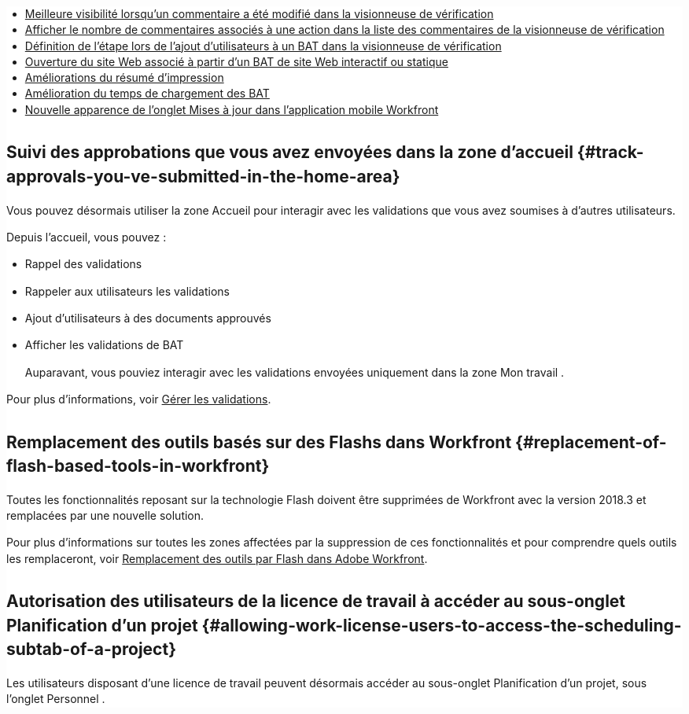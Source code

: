 * [Meilleure visibilité lorsqu’un commentaire a été modifié dans la visionneuse de vérification](#better-visibility-when-a-comment-has-been-edited-in-the-proofing-viewer)
* [Afficher le nombre de commentaires associés à une action dans la liste des commentaires de la visionneuse de vérification](#view-the-number-of-comments-associated-with-an-action-in-the-comment-list-in-the-proofing-viewer)
* [Définition de l’étape lors de l’ajout d’utilisateurs à un BAT dans la visionneuse de vérification](#specify-the-stage-when-adding-users-to-a-proof-in-the-proofing-viewer)
* [Ouverture du site Web associé à partir d’un BAT de site Web interactif ou statique](#opening-the-associated-website-from-an-interactive-or-static-website-proof)
* [Améliorations du résumé d’impression](#print-summary-enhancements)
* [Amélioration du temps de chargement des BAT](#improved-proof-loading-time)
* [Nouvelle apparence de l’onglet Mises à jour dans l’application mobile Workfront](#new-look-and-feel-of-the-updates-tab-in-the-workfront-mobile-app)

## Suivi des approbations que vous avez envoyées dans la zone d’accueil {#track-approvals-you-ve-submitted-in-the-home-area}

Vous pouvez désormais utiliser la zone Accueil pour interagir avec les validations que vous avez soumises à d’autres utilisateurs.

Depuis l’accueil, vous pouvez :

* Rappel des validations
* Rappeler aux utilisateurs les validations
* Ajout d’utilisateurs à des documents approuvés
* Afficher les validations de BAT

  Auparavant, vous pouviez interagir avec les validations envoyées uniquement dans la zone Mon travail . 

Pour plus d’informations, voir [Gérer les validations](../../../../review-and-approve-work/manage-approvals/manage-approvals.md). 

## Remplacement des outils basés sur des Flashs dans Workfront {#replacement-of-flash-based-tools-in-workfront}

Toutes les fonctionnalités reposant sur la technologie Flash doivent être supprimées de Workfront avec la version 2018.3 et remplacées par une nouvelle solution.

Pour plus d’informations sur toutes les zones affectées par la suppression de ces fonctionnalités et pour comprendre quels outils les remplaceront, voir [Remplacement des outils par Flash dans Adobe Workfront](../../../../product-announcements/announcements/announcement-archive/replace-flash-tools.md).

## Autorisation des utilisateurs de la licence de travail à accéder au sous-onglet Planification d’un projet {#allowing-work-license-users-to-access-the-scheduling-subtab-of-a-project}

Les utilisateurs disposant d’une licence de travail peuvent désormais accéder au sous-onglet Planification d’un projet, sous l’onglet Personnel .
